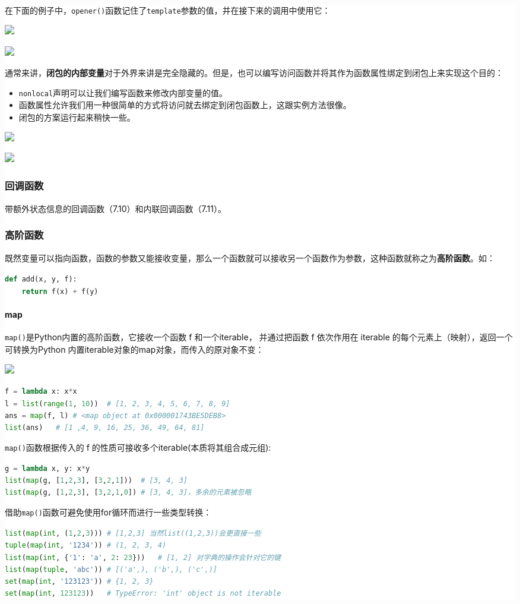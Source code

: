 在下面的例子中，`opener()`函数记住了`template`参数的值，并在接下来的调用中使用它：

  ![](https://chua-n.gitee.io/figure-bed/notebook/Python/225.png)

  ![](https://chua-n.gitee.io/figure-bed/notebook/Python/226.png)

通常来讲，**闭包的内部变量**对于外界来讲是完全隐藏的。但是，也可以编写访问函数并将其作为函数属性绑定到闭包上来实现这个目的：

- `nonlocal`声明可以让我们编写函数来修改内部变量的值。
- 函数属性允许我们用一种很简单的方式将访问就去绑定到闭包函数上，这跟实例方法很像。
- 闭包的方案运行起来稍快一些。

![](https://chua-n.gitee.io/figure-bed/notebook/Python/227.png)

![](https://chua-n.gitee.io/figure-bed/notebook/Python/228.png)

### 回调函数

带额外状态信息的回调函数（7.10）和内联回调函数（7.11）。

### 高阶函数

既然变量可以指向函数，函数的参数又能接收变量，那么一个函数就可以接收另一个函数作为参数，这种函数就称之为**高阶函数**。如：

```python
def add(x, y, f):
    return f(x) + f(y)
```

#### map

`map()`是Python内置的高阶函数，它接收一个函数 f 和一个iterable， 并通过把函数 f 依次作用在 iterable 的每个元素上（映射），返回一个可转换为Python 内置iterable对象的map对象，而传入的原对象不变：

![](https://chua-n.gitee.io/figure-bed/notebook/Python/62.png)

```python
f = lambda x: x*x	
l = list(range(1, 10))	# [1, 2, 3, 4, 5, 6, 7, 8, 9]
ans = map(f, l)	# <map object at 0x000001743BE5DEB8>
list(ans)	# [1 ,4, 9, 16, 25, 36, 49, 64, 81]
```

`map()`函数根据传入的 f 的性质可接收多个iterable(本质将其组合成元组):

```python
g = lambda x, y: x*y	
list(map(g, [1,2,3], [3,2,1]))	# [3, 4, 3]
list(map(g, [1,2,3], [3,2,1,0])	# [3, 4, 3]，多余的元素被忽略
```

借助`map()`函数可避免使用for循环而进行一些类型转换：

```python
list(map(int, (1,2,3)))	# [1,2,3] 当然list((1,2,3))会更直接一些
tuple(map(int, '1234'))	# (1, 2, 3, 4)
list(map(int, {'1': 'a', 2: 23}))	# [1, 2] 对字典的操作会针对它的键
list(map(tuple, 'abc'))	# [('a',), ('b',), ('c',)]
set(map(int, '123123'))	# {1, 2, 3}
set(map(int, 123123))	# TypeError: 'int' object is not iterable
```
